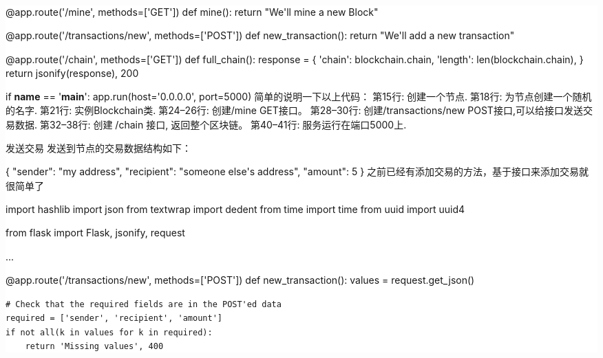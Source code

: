 
@app.route('/mine', methods=['GET'])
def mine():
    return "We'll mine a new Block"
  
@app.route('/transactions/new', methods=['POST'])
def new_transaction():
    return "We'll add a new transaction"

@app.route('/chain', methods=['GET'])
def full_chain():
    response = {
        'chain': blockchain.chain,
        'length': len(blockchain.chain),
    }
    return jsonify(response), 200

if __name__ == '__main__':
    app.run(host='0.0.0.0', port=5000)
简单的说明一下以上代码：
第15行: 创建一个节点.
第18行: 为节点创建一个随机的名字.
第21行: 实例Blockchain类.
第24–26行: 创建/mine GET接口。
第28–30行: 创建/transactions/new POST接口,可以给接口发送交易数据.
第32–38行: 创建 /chain 接口, 返回整个区块链。
第40–41行: 服务运行在端口5000上.

发送交易
发送到节点的交易数据结构如下：

{
 "sender": "my address",
 "recipient": "someone else's address",
 "amount": 5
}
之前已经有添加交易的方法，基于接口来添加交易就很简单了

import hashlib
import json
from textwrap import dedent
from time import time
from uuid import uuid4

from flask import Flask, jsonify, request

...

@app.route('/transactions/new', methods=['POST'])
def new_transaction():
    values = request.get_json()

    # Check that the required fields are in the POST'ed data
    required = ['sender', 'recipient', 'amount']
    if not all(k in values for k in required):
        return 'Missing values', 400
